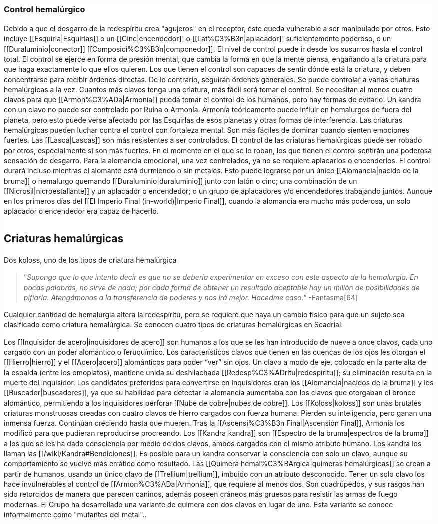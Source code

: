 ### Control hemalúrgico
Debido a que el desgarro de la redespíritu crea "agujeros" en el receptor, éste queda vulnerable a ser manipulado por otros. Esto incluye [[Esquirla\|Esquirlas]] o un [[Cinc\|encendedor]] o [[Lat%C3%B3n\|aplacador]] suficientemente poderoso, o un [[Duraluminio\|conector]] [[Composici%C3%B3n\|componedor]].
El nivel de control puede ir desde los susurros hasta el control total. El control se ejerce en forma de presión mental, que cambia la forma en que la mente piensa, engañando a la criatura para que haga exactamente lo que ellos quieren. Los que tienen el control son capaces de sentir dónde está la criatura, y deben concentrarse para recibir órdenes directas. De lo contrario, seguirán órdenes generales. Se puede controlar a varias criaturas hemalúrgicas a la vez.
Cuantos más clavos tenga una criatura, más fácil será tomar el control. Se necesitan al menos cuatro clavos para que [[Armon%C3%ADa\|Armonía]] pueda tomar el control de los humanos, pero hay formas de evitarlo. Un kandra con un clavo no puede ser controlado por Ruina o Armonía. Armonía teóricamente puede influir en hemalurgos de fuera del planeta, pero esto puede verse afectado por las Esquirlas de esos planetas y otras formas de interferencia.
Las criaturas hemalúrgicas pueden luchar contra el control con fortaleza mental. Son más fáciles de dominar cuando sienten emociones fuertes. Las [[Lasca\|Lascas]] son más resistentes a ser controlados. El control de las criaturas hemalúrgicas puede ser robado por otros, especialmente si son más fuertes. En el momento en el que se lo roban, los que tienen el control sentirán una poderosa sensación de desgarro.
Para la alomancia emocional, una vez controlados, ya no se requiere aplacarlos o encenderlos. El control durará incluso mientras el alomante está durmiendo o sin metales. Esto puede lograrse por un único [[Alomancia\|nacido de la bruma]] o hemalurgo quemando [[Duraluminio\|duraluminio]] junto con latón o cinc; una combinación de un [[Nicrosil\|nicroestallante]] y un aplacador o encendedor; o un grupo de aplacadores y/o encendedores trabajando juntos. Aunque en los primeros días del [[El Imperio Final (in-world)\|Imperio Final]], cuando la alomancia era mucho más poderosa, un solo aplacador o encendedor era capaz de hacerlo. 

## Criaturas hemalúrgicas
  Dos koloss, uno de los tipos de criatura hemalúrgica
>“*Supongo que lo que intento decir es que no se debería experimentar en exceso con este aspecto de la hemalurgia. En pocas palabras, no sirve de nada; por cada forma de obtener un resultado aceptable hay un millón de posibilidades de pifiarla. Atengámonos a la transferencia de poderes y nos irá mejor. Hacedme caso.*”
\-Fantasma[64]


Cualquier cantidad de hemalurgia altera la redespíritu, pero se requiere que haya un cambio físico para que un sujeto sea clasificado como criatura hemalúrgica. Se conocen cuatro tipos de criaturas hemalúrgicas en Scadrial:

Los [[Inquisidor de acero\|inquisidores de acero]] son humanos a los que se les han introducido de nueve a once clavos, cada uno cargado con un poder alomántico o feruquímico. Los característicos clavos que tienen en las cuencas de los ojos les otorgan el [[Hierro\|hierro]] y el [[Acero\|acero]] alománticos para poder “ver” sin ojos. Un clavo a modo de eje, colocado en la parte alta de la espalda (entre los omoplatos), mantiene unida su deshilachada [[Redesp%C3%ADritu\|redespíritu]]; su eliminación resulta en la muerte del inquisidor. Los candidatos preferidos para convertirse en inquisidores eran los [[Alomancia\|nacidos de la bruma]] y los [[Buscador\|buscadores]], ya que su habilidad para detectar la alomancia aumentaba con los clavos que otorgaban el bronce alomántico, permitiendo a los inquisidores perforar [[Nube de cobre\|nubes de cobre]].
Los [[Koloss\|koloss]] son unas brutales criaturas monstruosas creadas con cuatro clavos de hierro cargados con fuerza humana. Pierden su inteligencia, pero ganan una inmensa fuerza. Continúan creciendo hasta que mueren. Tras la [[Ascensi%C3%B3n Final\|Ascensión Final]], Armonía los modificó para que pudieran reproducirse procreando.
Los [[Kandra\|kandra]] son [[Espectro de la bruma\|espectros de la bruma]] a los que se les ha dado consciencia por medio de dos clavos, ambos cargados con el mismo atributo humano. Los kandra los llaman las [[/wiki/Kandra#Bendiciones]]. Es posible para un kandra conservar la consciencia con solo un clavo, aunque su comportamiento se vuelve más errático como resultado.
Las [[Quimera hemal%C3%BArgica\|quimeras hemalúrgicas]] se crean a partir de humanos, usando un único clavo de [[Trellium\|trellium]], imbuido con un atributo desconocido. Tener un solo clavo los hace invulnerables al control de [[Armon%C3%ADa\|Armonía]], que requiere al menos dos. Son cuadrúpedos, y sus rasgos han sido retorcidos de manera que parecen caninos, además poseen cráneos más gruesos para resistir las armas de fuego modernas. El Grupo ha desarrollado una variante de quimera con dos clavos en lugar de uno. Esta variante se conoce informalmente como "mutantes del metal"..